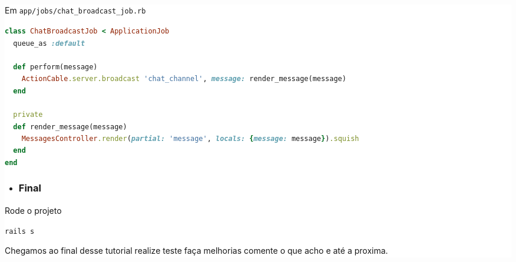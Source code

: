 Em `app/jobs/chat_broadcast_job.rb` 

```ruby
class ChatBroadcastJob < ApplicationJob
  queue_as :default

  def perform(message)
    ActionCable.server.broadcast 'chat_channel', message: render_message(message)
  end

  private
  def render_message(message)
    MessagesController.render(partial: 'message', locals: {message: message}).squish
  end
end
```
 - ### Final

 Rode o projeto
 ```
 rails s
 ```

 Chegamos ao final desse tutorial realize teste faça melhorias comente o que acho e até a proxima.




